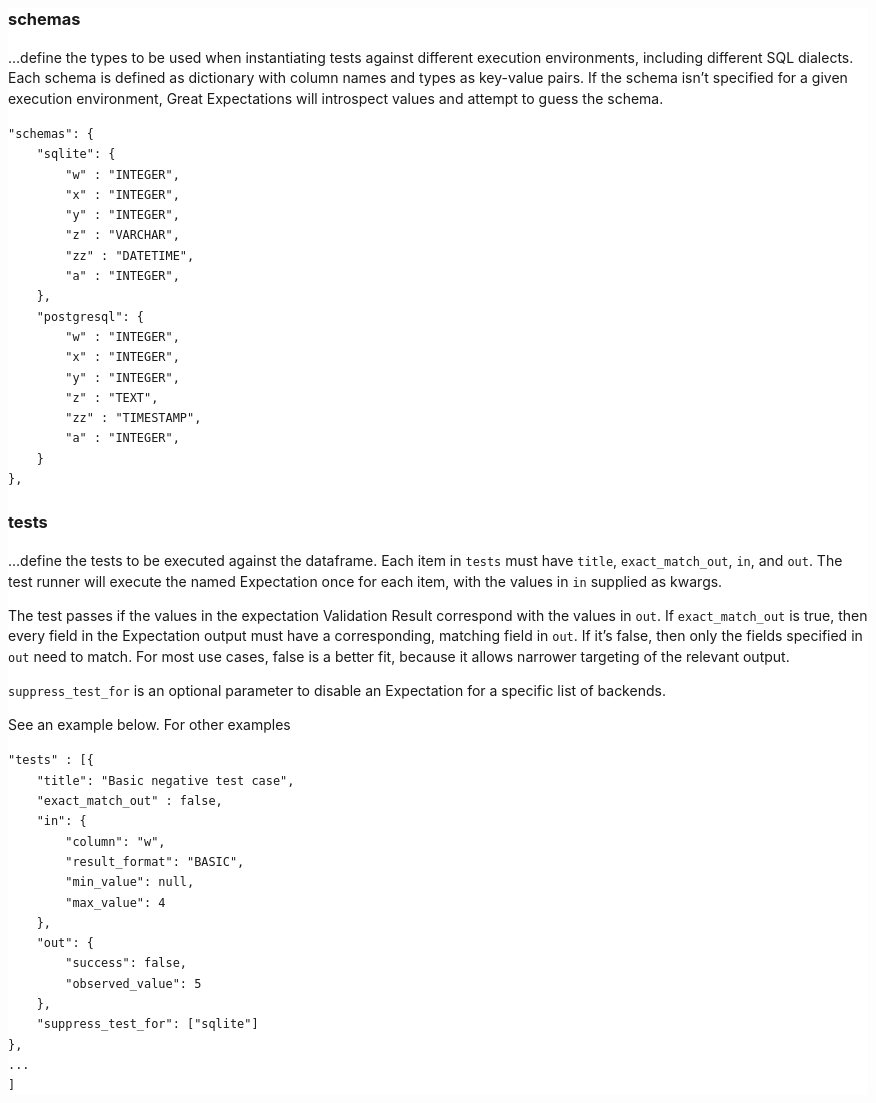 ### schemas

…define the types to be used when instantiating tests against different execution environments, including different SQL dialects. Each schema is defined as dictionary with column names and types as key-value pairs. If the schema isn’t specified for a given execution environment, Great Expectations will introspect values and attempt to guess the schema.

````console
"schemas": {
    "sqlite": {
        "w" : "INTEGER",
        "x" : "INTEGER",
        "y" : "INTEGER",
        "z" : "VARCHAR",
        "zz" : "DATETIME",
        "a" : "INTEGER",
    },
    "postgresql": {
        "w" : "INTEGER",
        "x" : "INTEGER",
        "y" : "INTEGER",
        "z" : "TEXT",
        "zz" : "TIMESTAMP",
        "a" : "INTEGER",
    }
},
````

### tests

…define the tests to be executed against the dataframe. Each item in `tests` must have `title`, `exact_match_out`, `in`, and `out`. The test runner will execute the named Expectation once for each item, with the values in `in` supplied as kwargs.

The test passes if the values in the expectation Validation Result correspond with the values in `out`. If `exact_match_out` is true, then every field in the Expectation output must have a corresponding, matching field in `out`. If it’s false, then only the fields specified in `out` need to match. For most use cases, false is a better fit, because it allows narrower targeting of the relevant output.

`suppress_test_for` is an optional parameter to disable an Expectation for a specific list of backends.

See an example below. For other examples

````console
"tests" : [{
    "title": "Basic negative test case",
    "exact_match_out" : false,
    "in": {
        "column": "w",
        "result_format": "BASIC",
        "min_value": null,
        "max_value": 4
    },
    "out": {
        "success": false,
        "observed_value": 5
    },
    "suppress_test_for": ["sqlite"]
},
...
]

````
